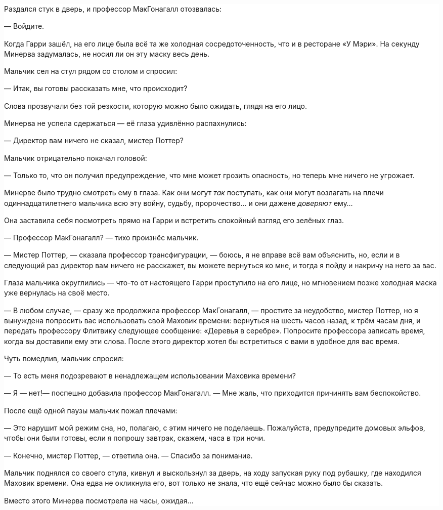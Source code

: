 Раздался стук в дверь, и профессор МакГонагалл отозвалась:

— Войдите.

Когда Гарри зашёл, на его лице была всё та же холодная сосредоточенность, что и в ресторане «У Мэри». На секунду Минерва задумалась, не носил ли он эту маску весь день.

Мальчик сел на стул рядом со столом и спросил:

— Итак, вы готовы рассказать мне, что происходит?

Слова прозвучали без той резкости, которую можно было ожидать, глядя на его лицо.

Минерва не успела сдержаться — её глаза удивлённо распахнулись:

— Директор вам ничего не сказал, мистер Поттер?

Мальчик отрицательно покачал головой:

— Только то, что он получил предупреждение, что мне может грозить опасность, но теперь мне ничего не угрожает.

Минерве было трудно смотреть ему в глаза. Как они могут *так* поступать, как они могут возлагать на плечи одиннадцатилетнего мальчика всю эту войну, судьбу, пророчество… и они дажене *доверяют* ему…

Она заставила себя посмотреть прямо на Гарри и встретить спокойный взгляд его зелёных глаз.

— Профессор МакГонагалл? — тихо произнёс мальчик.

— Мистер Поттер, — сказала профессор трансфигурации, — боюсь, я не вправе всё вам объяснить, но, если и в следующий раз директор вам ничего не расскажет, вы можете вернуться ко мне, и тогда я пойду и накричу на него за вас.

Глаза мальчика округлились — что-то от настоящего Гарри проступило на его лице, но мгновением позже холодная маска уже вернулась на своё место.

— В любом случае, — сразу же продолжила профессор МакГонагалл, — простите за неудобство, мистер Поттер, но я вынуждена попросить вас использовать свой Маховик времени: вернуться на шесть часов назад, к трём часам дня, и передать профессору Флитвику следующее сообщение: «Деревья в серебре». Попросите профессора записать время, когда вы доставили ему эти слова. После этого директор хотел бы встретиться с вами в удобное для вас время.

Чуть помедлив, мальчик спросил:

— То есть меня подозревают в ненадлежащем использовании Маховика времени?

— Я — нет!— поспешно добавила профессор МакГонагалл. — Мне жаль, что приходится причинять вам беспокойство.

После ещё одной паузы мальчик пожал плечами:

— Это нарушит мой режим сна, но, полагаю, с этим ничего не поделаешь. Пожалуйста, предупредите домовых эльфов, чтобы они были готовы, если я попрошу завтрак, скажем, часа в три ночи.

— Конечно, мистер Поттер, — ответила она. — Спасибо за понимание.

Мальчик поднялся со своего стула, кивнул и выскользнул за дверь, на ходу запуская руку под рубашку, где находился Маховик времени. Она едва не окликнула его, вот только не знала, что ещё сейчас можно было бы сказать.

Вместо этого Минерва посмотрела на часы, ожидая…
